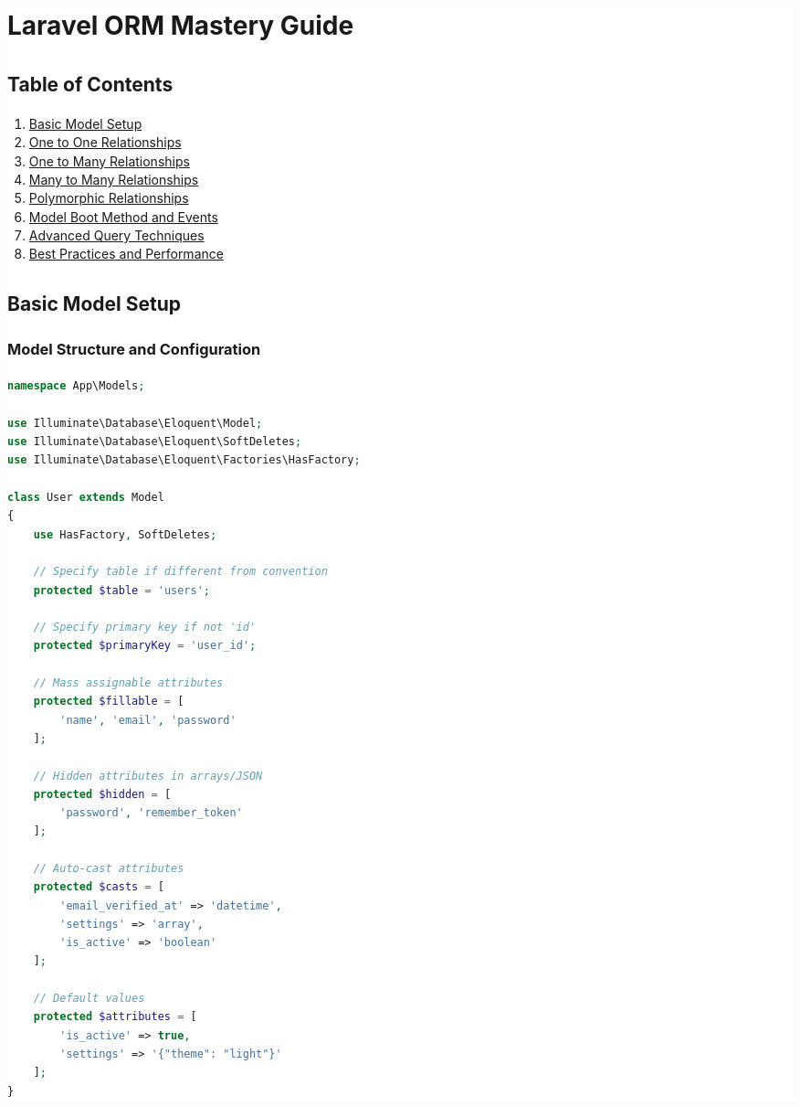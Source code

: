 # Laravel ORM Mastery Guide

## Table of Contents
1. [Basic Model Setup](#basic-model-setup)
2. [One to One Relationships](#one-to-one-relationships)
3. [One to Many Relationships](#one-to-many-relationships)
4. [Many to Many Relationships](#many-to-many-relationships)
5. [Polymorphic Relationships](#polymorphic-relationships)
6. [Model Boot Method and Events](#model-boot-method-and-events)
7. [Advanced Query Techniques](#advanced-query-techniques)
8. [Best Practices and Performance](#best-practices-and-performance)

## Basic Model Setup

### Model Structure and Configuration
```php
namespace App\Models;

use Illuminate\Database\Eloquent\Model;
use Illuminate\Database\Eloquent\SoftDeletes;
use Illuminate\Database\Eloquent\Factories\HasFactory;

class User extends Model
{
    use HasFactory, SoftDeletes;

    // Specify table if different from convention
    protected $table = 'users';
    
    // Specify primary key if not 'id'
    protected $primaryKey = 'user_id';
    
    // Mass assignable attributes
    protected $fillable = [
        'name', 'email', 'password'
    ];
    
    // Hidden attributes in arrays/JSON
    protected $hidden = [
        'password', 'remember_token'
    ];
    
    // Auto-cast attributes
    protected $casts = [
        'email_verified_at' => 'datetime',
        'settings' => 'array',
        'is_active' => 'boolean'
    ];

    // Default values
    protected $attributes = [
        'is_active' => true,
        'settings' => '{"theme": "light"}'
    ];
}
```

